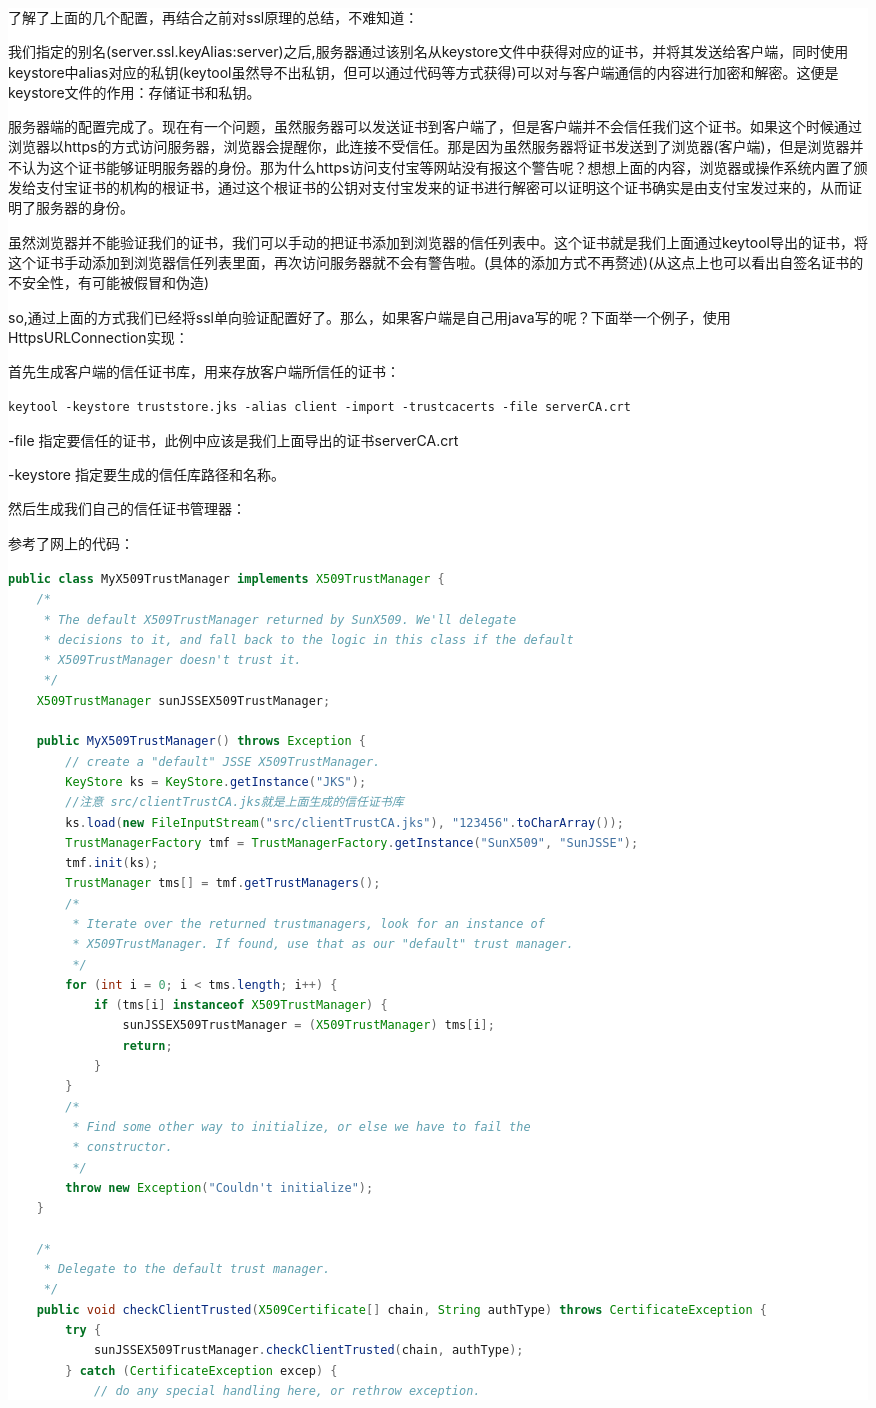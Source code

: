 了解了上面的几个配置，再结合之前对ssl原理的总结，不难知道：

我们指定的别名(server.ssl.keyAlias:server)之后,服务器通过该别名从keystore文件中获得对应的证书，并将其发送给客户端，同时使用keystore中alias对应的私钥(keytool虽然导不出私钥，但可以通过代码等方式获得)可以对与客户端通信的内容进行加密和解密。这便是keystore文件的作用：存储证书和私钥。

服务器端的配置完成了。现在有一个问题，虽然服务器可以发送证书到客户端了，但是客户端并不会信任我们这个证书。如果这个时候通过浏览器以https的方式访问服务器，浏览器会提醒你，此连接不受信任。那是因为虽然服务器将证书发送到了浏览器(客户端)，但是浏览器并不认为这个证书能够证明服务器的身份。那为什么https访问支付宝等网站没有报这个警告呢？想想上面的内容，浏览器或操作系统内置了颁发给支付宝证书的机构的根证书，通过这个根证书的公钥对支付宝发来的证书进行解密可以证明这个证书确实是由支付宝发过来的，从而证明了服务器的身份。

虽然浏览器并不能验证我们的证书，我们可以手动的把证书添加到浏览器的信任列表中。这个证书就是我们上面通过keytool导出的证书，将这个证书手动添加到浏览器信任列表里面，再次访问服务器就不会有警告啦。(具体的添加方式不再赘述)(从这点上也可以看出自签名证书的不安全性，有可能被假冒和伪造)

so,通过上面的方式我们已经将ssl单向验证配置好了。那么，如果客户端是自己用java写的呢？下面举一个例子，使用HttpsURLConnection实现：

首先生成客户端的信任证书库，用来存放客户端所信任的证书：

`keytool -keystore truststore.jks -alias client -import -trustcacerts -file serverCA.crt`

-file 指定要信任的证书，此例中应该是我们上面导出的证书serverCA.crt

-keystore 指定要生成的信任库路径和名称。

然后生成我们自己的信任证书管理器：

参考了网上的代码：

```java
public class MyX509TrustManager implements X509TrustManager {
	/*
	 * The default X509TrustManager returned by SunX509. We'll delegate
	 * decisions to it, and fall back to the logic in this class if the default
	 * X509TrustManager doesn't trust it.
	 */
	X509TrustManager sunJSSEX509TrustManager;

	public MyX509TrustManager() throws Exception {
		// create a "default" JSSE X509TrustManager.
		KeyStore ks = KeyStore.getInstance("JKS");
		//注意 src/clientTrustCA.jks就是上面生成的信任证书库
		ks.load(new FileInputStream("src/clientTrustCA.jks"), "123456".toCharArray());
		TrustManagerFactory tmf = TrustManagerFactory.getInstance("SunX509", "SunJSSE");
		tmf.init(ks);
		TrustManager tms[] = tmf.getTrustManagers();
		/*
		 * Iterate over the returned trustmanagers, look for an instance of
		 * X509TrustManager. If found, use that as our "default" trust manager.
		 */
		for (int i = 0; i < tms.length; i++) {
			if (tms[i] instanceof X509TrustManager) {
				sunJSSEX509TrustManager = (X509TrustManager) tms[i];
				return;
			}
		}
		/*
		 * Find some other way to initialize, or else we have to fail the
		 * constructor.
		 */
		throw new Exception("Couldn't initialize");
	}

	/*
	 * Delegate to the default trust manager.
	 */
	public void checkClientTrusted(X509Certificate[] chain, String authType) throws CertificateException {
		try {
			sunJSSEX509TrustManager.checkClientTrusted(chain, authType);
		} catch (CertificateException excep) {
			// do any special handling here, or rethrow exception.
```